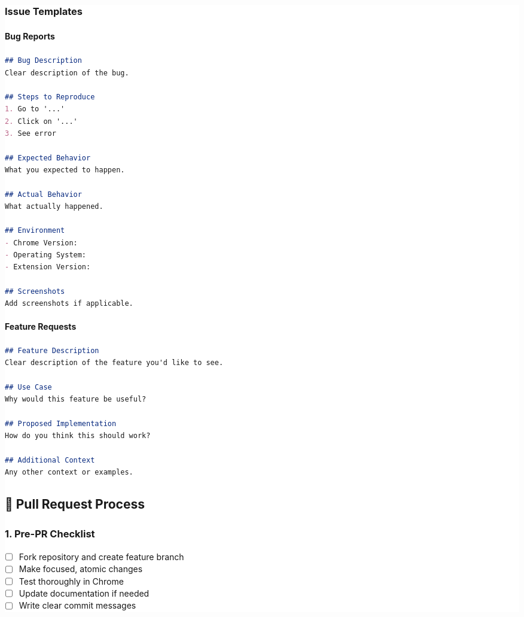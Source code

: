 ### Issue Templates

#### Bug Reports
```markdown
## Bug Description
Clear description of the bug.

## Steps to Reproduce
1. Go to '...'
2. Click on '...'
3. See error

## Expected Behavior
What you expected to happen.

## Actual Behavior
What actually happened.

## Environment
- Chrome Version: 
- Operating System: 
- Extension Version: 

## Screenshots
Add screenshots if applicable.
```

#### Feature Requests
```markdown
## Feature Description
Clear description of the feature you'd like to see.

## Use Case
Why would this feature be useful?

## Proposed Implementation
How do you think this should work?

## Additional Context
Any other context or examples.
```

## 🔄 Pull Request Process

### 1. Pre-PR Checklist
- [ ] Fork repository and create feature branch
- [ ] Make focused, atomic changes
- [ ] Test thoroughly in Chrome
- [ ] Update documentation if needed
- [ ] Write clear commit messages
